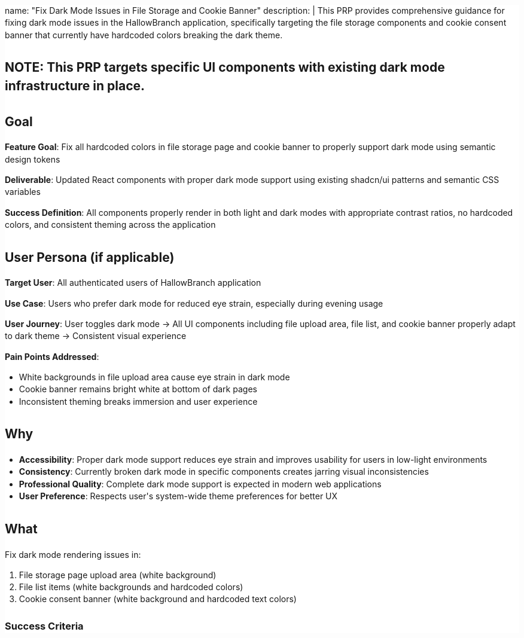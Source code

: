 name: "Fix Dark Mode Issues in File Storage and Cookie Banner"
description: |
This PRP provides comprehensive guidance for fixing dark mode issues in the HallowBranch application, specifically targeting the file storage components and cookie consent banner that currently have hardcoded colors breaking the dark theme.

## **NOTE**: This PRP targets specific UI components with existing dark mode infrastructure in place.

## Goal

**Feature Goal**: Fix all hardcoded colors in file storage page and cookie banner to properly support dark mode using semantic design tokens

**Deliverable**: Updated React components with proper dark mode support using existing shadcn/ui patterns and semantic CSS variables

**Success Definition**: All components properly render in both light and dark modes with appropriate contrast ratios, no hardcoded colors, and consistent theming across the application

## User Persona (if applicable)

**Target User**: All authenticated users of HallowBranch application

**Use Case**: Users who prefer dark mode for reduced eye strain, especially during evening usage

**User Journey**: User toggles dark mode → All UI components including file upload area, file list, and cookie banner properly adapt to dark theme → Consistent visual experience

**Pain Points Addressed**:
- White backgrounds in file upload area cause eye strain in dark mode
- Cookie banner remains bright white at bottom of dark pages
- Inconsistent theming breaks immersion and user experience

## Why

- **Accessibility**: Proper dark mode support reduces eye strain and improves usability for users in low-light environments
- **Consistency**: Currently broken dark mode in specific components creates jarring visual inconsistencies
- **Professional Quality**: Complete dark mode support is expected in modern web applications
- **User Preference**: Respects user's system-wide theme preferences for better UX

## What

Fix dark mode rendering issues in:
1. File storage page upload area (white background)
2. File list items (white backgrounds and hardcoded colors)
3. Cookie consent banner (white background and hardcoded text colors)

### Success Criteria
